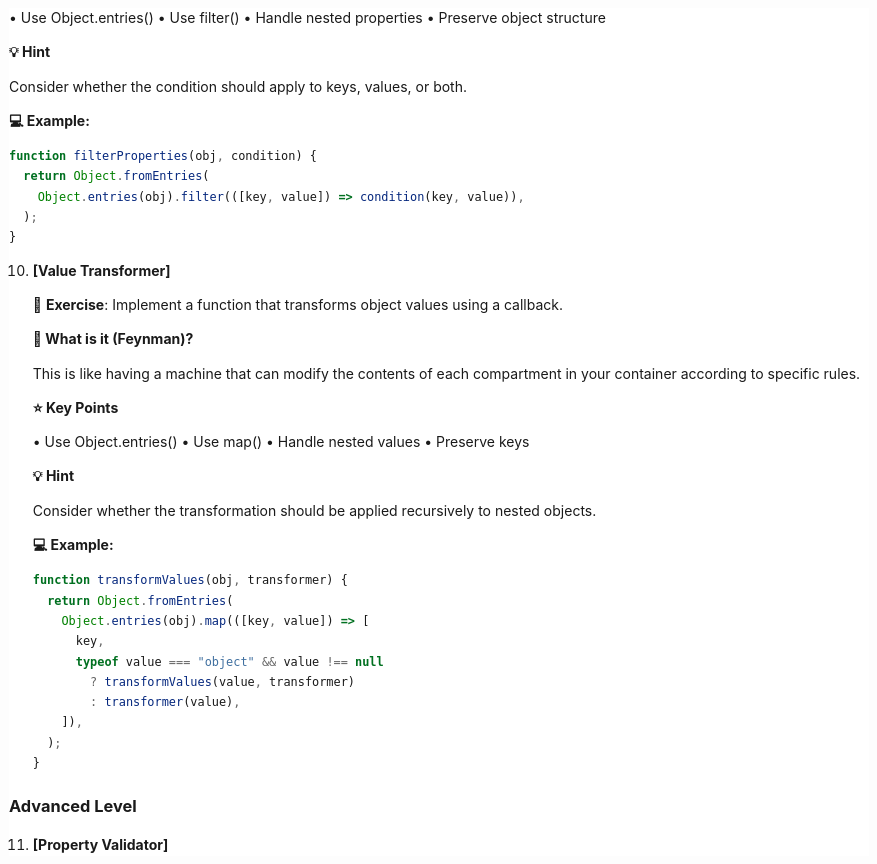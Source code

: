    • Use Object.entries()
   • Use filter()
   • Handle nested properties
   • Preserve object structure

   **💡 Hint**

   Consider whether the condition should apply to keys, values, or both.

   **💻 Example:**

   ```javascript
   function filterProperties(obj, condition) {
     return Object.fromEntries(
       Object.entries(obj).filter(([key, value]) => condition(key, value)),
     );
   }
   ```

10. **[Value Transformer]**

    📝 **Exercise**: Implement a function that transforms object values using a callback.

    **🧠 What is it (Feynman)?**

    This is like having a machine that can modify the contents of each compartment in your container according to specific rules.

    **⭐️ Key Points**

    • Use Object.entries()
    • Use map()
    • Handle nested values
    • Preserve keys

    **💡 Hint**

    Consider whether the transformation should be applied recursively to nested objects.

    **💻 Example:**

    ```javascript
    function transformValues(obj, transformer) {
      return Object.fromEntries(
        Object.entries(obj).map(([key, value]) => [
          key,
          typeof value === "object" && value !== null
            ? transformValues(value, transformer)
            : transformer(value),
        ]),
      );
    }
    ```

### Advanced Level

11. **[Property Validator]**

